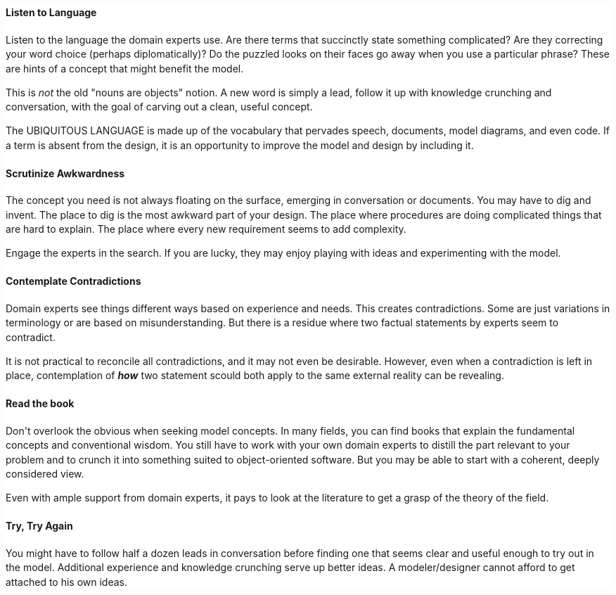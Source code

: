 #### Listen to Language

Listen to the language the domain experts use. Are there terms that succinctly
state something complicated? Are they correcting your word choice (perhaps
diplomatically)? Do the puzzled looks on their faces go away when you use a
particular phrase? These are hints of a concept that might benefit the model.

This is *not* the old "nouns are objects" notion. A new word is simply a lead,
follow it up with knowledge crunching and conversation, with the goal of carving
out a clean, useful concept.

The UBIQUITOUS LANGUAGE is made up of the vocabulary that pervades speech,
documents, model diagrams, and even code. If a term is absent from the design,
it is an opportunity to improve the model and design by including it.

#### Scrutinize Awkwardness

The concept you need is not always floating on the surface, emerging in
conversation or documents. You may have to dig and invent. The place to dig is
the most awkward part of your design. The place where procedures are doing
complicated  things that are hard to explain. The place where every new
requirement seems to add complexity.

Engage the experts in the search. If you are lucky, they may enjoy playing with
ideas and experimenting with the model.

#### Contemplate Contradictions

Domain experts see things different ways based on experience and needs. This
creates contradictions. Some are just variations in terminology or are based on
misunderstanding. But there is a residue where two factual statements by experts
seem to contradict.

It is not practical to reconcile all contradictions, and it may not even be
desirable. However, even when a contradiction is left in place, contemplation of
**_how_** two statement scould both apply to the same external reality can be
revealing.

#### Read the book

Don't overlook the obvious when seeking model concepts. In many fields, you can
find books that explain the fundamental concepts and conventional wisdom. You
still have to work with your own domain experts to distill the part relevant to
your problem and to crunch it into something suited to object-oriented software.
But you may be able to start with a coherent, deeply considered view.

Even with ample support from domain experts, it pays to look at the literature
to get a grasp of the theory of the field.

#### Try, Try Again

You might have to follow half a dozen leads in conversation before finding one
that seems clear and useful enough to try out in the model. Additional
experience and knowledge crunching serve up better ideas. A modeler/designer
cannot afford to get attached to his own ideas.
